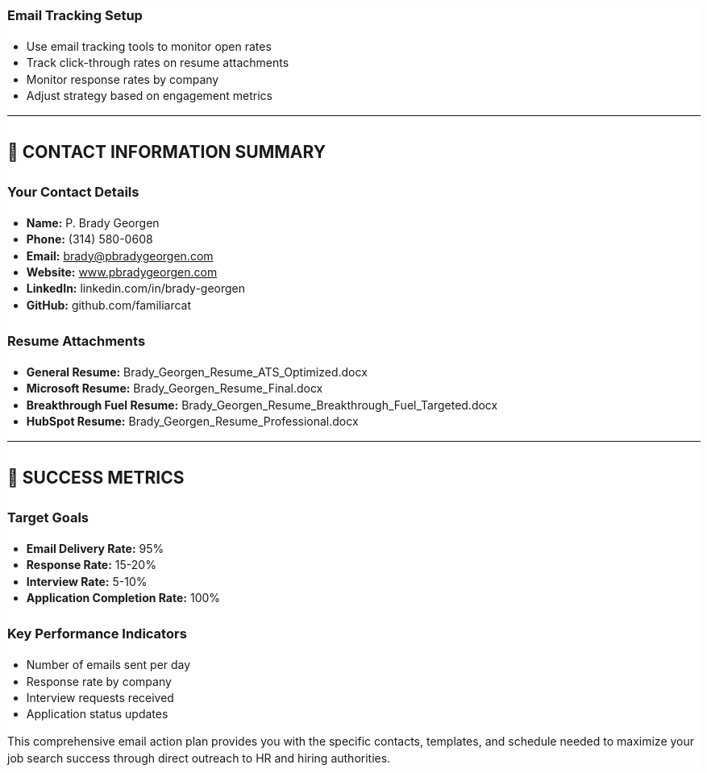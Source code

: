 ### **Email Tracking Setup**
- Use email tracking tools to monitor open rates
- Track click-through rates on resume attachments
- Monitor response rates by company
- Adjust strategy based on engagement metrics

---

## 📱 CONTACT INFORMATION SUMMARY

### **Your Contact Details**
- **Name:** P. Brady Georgen
- **Phone:** (314) 580-0608
- **Email:** brady@pbradygeorgen.com
- **Website:** www.pbradygeorgen.com
- **LinkedIn:** linkedin.com/in/brady-georgen
- **GitHub:** github.com/familiarcat

### **Resume Attachments**
- **General Resume:** Brady_Georgen_Resume_ATS_Optimized.docx
- **Microsoft Resume:** Brady_Georgen_Resume_Final.docx
- **Breakthrough Fuel Resume:** Brady_Georgen_Resume_Breakthrough_Fuel_Targeted.docx
- **HubSpot Resume:** Brady_Georgen_Resume_Professional.docx

---

## 🎯 SUCCESS METRICS

### **Target Goals**
- **Email Delivery Rate:** 95%
- **Response Rate:** 15-20%
- **Interview Rate:** 5-10%
- **Application Completion Rate:** 100%

### **Key Performance Indicators**
- Number of emails sent per day
- Response rate by company
- Interview requests received
- Application status updates

This comprehensive email action plan provides you with the specific contacts, templates, and schedule needed to maximize your job search success through direct outreach to HR and hiring authorities.
